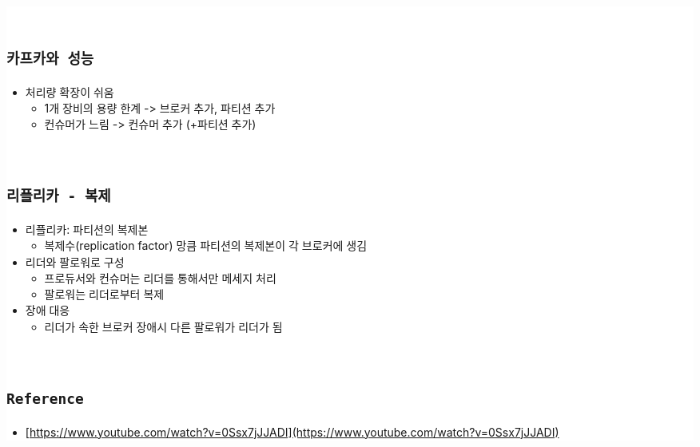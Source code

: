 <br>

## `카프카와 성능`

- 처리량 확장이 쉬움
  - 1개 장비의 용량 한계 -> 브로커 추가, 파티션 추가
  - 컨슈머가 느림 -> 컨슈머 추가 (+파티션 추가)

<br>

## `리플리카 - 복제`

- 리플리카: 파티션의 복제본
  - 복제수(replication factor) 망큼 파티션의 복제본이 각 브로커에 생김
- 리더와 팔로워로 구성
  - 프로듀서와 컨슈머는 리더를 통해서만 메세지 처리
  - 팔로워는 리더로부터 복제
- 장애 대응
  - 리더가 속한 브로커 장애시 다른 팔로워가 리더가 됨

<br>

## `Reference`

- [https://www.youtube.com/watch?v=0Ssx7jJJADI](https://www.youtube.com/watch?v=0Ssx7jJJADI)